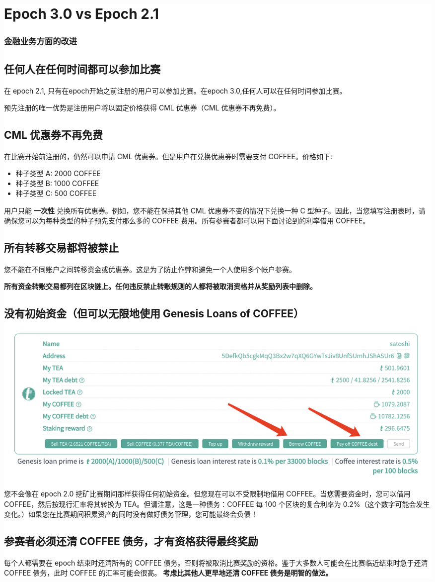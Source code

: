 # Epoch 3.0 vs Epoch 2.1 
### 金融业务方面的改进

## 任何人在任何时间都可以参加比赛
在 epoch 2.1, 只有在epoch开始之前注册的用户可以参加比赛。在epoch 3.0,任何人可以在任何时间参加比赛。

预先注册的唯一优势是注册用户将以固定价格获得 CML 优惠券（CML 优惠券不再免费）。

## CML 优惠券不再免费
在比赛开始前注册的，仍然可以申请 CML 优惠券。但是用户在兑换优惠券时需要支付 COFFEE。价格如下:

- 种子类型 A: 2000 COFFEE
- 种子类型 B: 1000 COFFEE
- 种子类型 C: 500 COFFEE


用户只能 **一次性** 兑换所有优惠券。例如，您不能在保持其他 CML 优惠券不变的情况下兑换一种 C 型种子。因此，当您填写注册表时，请确保您可以为每种类型的种子预先支付那么多的 COFFEE 费用。所有参赛者都可以用下面讨论到的利率借用 COFFEE。

## 所有转移交易都将被禁止
您不能在不同账户之间转移资金或优惠券。这是为了防止作弊和避免一个人使用多个帐户参赛。

**所有资金转账交易都列在区块链上。任何违反禁止转账规则的人都将被取消资格并从奖励列表中删除。**

## 没有初始资金（但可以无限地使用 Genesis Loans of COFFEE）
![](../Blog_and_Vlog/Pasted%20image%2020210829121628.png)

您不会像在 epoch 2.0 挖矿比赛期间那样获得任何初始资金。但您现在可以不受限制地借用 COFFEE。当您需要资金时，您可以借用 COFFEE，然后按现行汇率将其转换为 TEA。但请注意，这是一种债务：COFFEE 每 100 个区块的复合利率为 0.2%（这个数字可能会发生变化。）如果您在比赛期间积累资产的同时没有做好债务管理，您可能最终会负债！

## 参赛者必须还清 COFFEE 债务，才有资格获得最终奖励

每个人都需要在 epoch 结束时还清所有的 COFFEE 债务。否则将被取消比赛奖励的资格。鉴于大多数人可能会在比赛临近结束时急于还清 COFFEE 债务，此时 COFFEE 的汇率可能会很高。 **考虑比其他人更早地还清 COFFEE 债务是明智的做法。**
